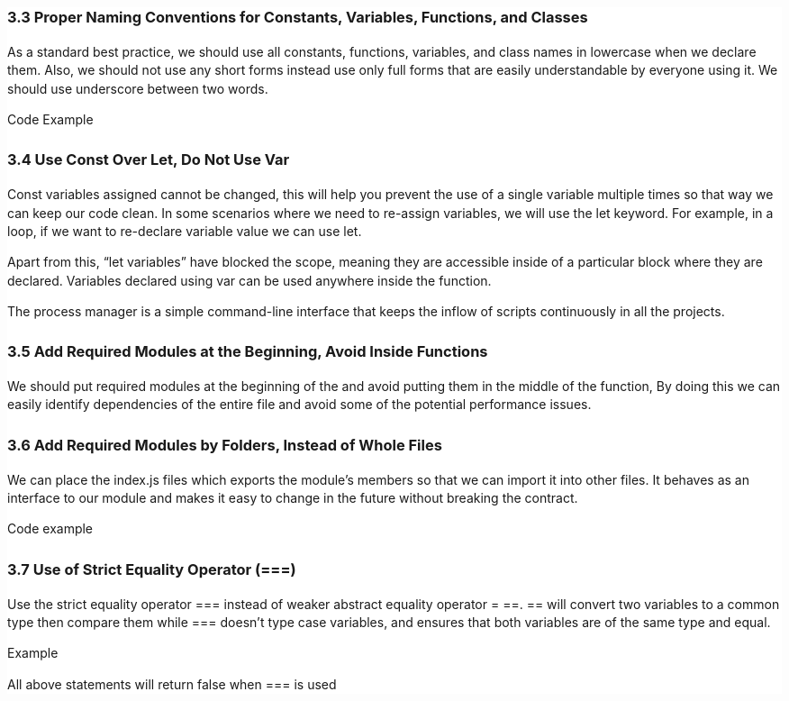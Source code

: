### 3.3 Proper Naming Conventions for Constants, Variables, Functions, and Classes

As a standard best practice, we should use all constants, functions,
variables, and class names in lowercase when we declare them. Also, we
should not use any short forms instead use only full forms that are
easily understandable by everyone using it. We should use underscore
between two words.

Code Example

### 3.4 Use Const Over Let, Do Not Use Var

Const variables assigned cannot be changed, this will help you prevent
the use of a single variable multiple times so that way we can keep our
code clean. In some scenarios where we need to re-assign variables, we
will use the let keyword. For example, in a loop, if we want to
re-declare variable value we can use let.

Apart from this, “let variables” have blocked the scope, meaning they
are accessible inside of a particular block where they are declared.
Variables declared using var can be used anywhere inside the function.

The process manager is a simple command-line interface that keeps the
inflow of scripts continuously in all the projects.

### 3.5 Add Required Modules at the Beginning, Avoid Inside Functions

We should put required modules at the beginning of the and avoid putting
them in the middle of the function, By doing this we can easily identify
dependencies of the entire file and avoid some of the potential
performance issues.

### 3.6 Add Required Modules by Folders, Instead of Whole Files

We can place the index.js files which exports the module’s members so
that we can import it into other files. It behaves as an interface to
our module and makes it easy to change in the future without breaking
the contract.

Code example

### 3.7 Use of Strict Equality Operator (===)

Use the strict equality operator === instead of weaker abstract equality
operator = ==. == will convert two variables to a common type then
compare them while === doesn’t type case variables, and ensures that
both variables are of the same type and equal.

Example

All above statements will return false when === is used
